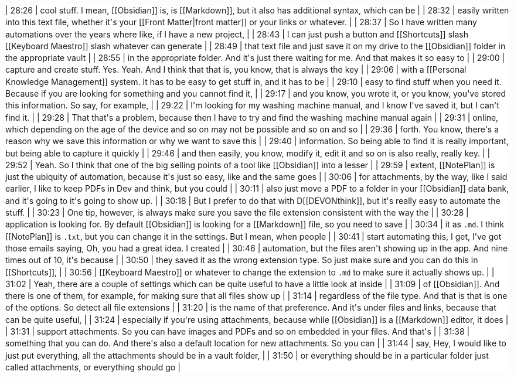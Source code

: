 | 28:26      | cool stuff. I mean, [[Obsidian]] is, is [[Markdown]], but it also has additional syntax, which can be         |
| 28:32      | easily written into this text file, whether it's your [[Front Matter\|front matter]] or your links or whatever.            |
| 28:37      | So I have written many automations over the years where like, if I have a new project,                   |
| 28:43      | I can just push a button and [[Shortcuts]] slash [[Keyboard Maestro]] slash whatever can generate                |
| 28:49      | that text file and just save it on my drive to the [[Obsidian]] folder in the appropriate vault              |
| 28:55      | in the appropriate folder. And it's just there waiting for me. And that makes it so easy to              |
| 29:00      | capture and create stuff. Yes. Yeah. And I think that that is, you know, that is always the key          |
| 29:06      | with a [[Personal Knowledge Management]] system. It has to be easy to get stuff in, and it has to be         |
| 29:10      | easy to find stuff when you need it. Because if you are looking for something and you cannot find it,    |
| 29:17      | and you know, you wrote it, or you know, you've stored this information. So say, for example,            |
| 29:22      | I'm looking for my washing machine manual, and I know I've saved it, but I can't find it.                |
| 29:28      | That that's a problem, because then I have to try and find the washing machine manual again              |
| 29:31      | online, which depending on the age of the device and so on may not be possible and so on and so          |
| 29:36      | forth. You know, there's a reason why we save this information or why we want to save this               |
| 29:40      | information. So being able to find it is really important, but being able to capture it quickly          |
| 29:46      | and then easily, you know, modify it, edit it and so on is also really, really key.                      |
| 29:52      | Yeah. So I think that one of the big selling points of a tool like [[Obsidian]] into a lesser                |
| 29:59      | extent, [[NotePlan]] is just the ubiquity of automation, because it's just so easy, like and the same goes    |
| 30:06      | for attachments, by the way, like I said earlier, I like to keep PDFs in Dev and think, but you could    |
| 30:11      | also just move a PDF to a folder in your [[Obsidian]] data bank, and it's going to it's going to show up.    |
| 30:18      | But I prefer to do that with D[[DEVONthink]], but it's really easy to automate the stuff.                  |
| 30:23      | One tip, however, is always make sure you save the file extension consistent with the way the            |
| 30:28      | application is looking for. By default [[Obsidian]] is looking for a [[Markdown]] file, so you need to save      |
| 30:34      | it as `.md`. I think [[NotePlan]] is `.txt`, but you can change it in the settings. But I mean, when people         |
| 30:41      | start automating this, I get, I've got those emails saying, Oh, you had a great idea. I created          |
| 30:46      | automation, but the files aren't showing up in the app. And nine times out of 10, it's because           |
| 30:50      | they saved it as the wrong extension type. So just make sure and you can do this in [[Shortcuts]],           |
| 30:56      | [[Keyboard Maestro]] or whatever to change the extension to `.md` to make sure it actually shows up.            |
| 31:02      | Yeah, there are a couple of settings which can be quite useful to have a little look at inside           |
| 31:09      | of [[Obsidian]]. And there is one of them, for example, for making sure that all files show up               |
| 31:14      | regardless of the file type. And that is that is one of the options. So detect all file extensions       |
| 31:20      | is the name of that preference. And it's under files and links, because that can be quite useful,        |
| 31:24      | especially if you're using attachments, because while [[Obsidian]] is a [[Markdown]] editor, it does             |
| 31:31      | support attachments. So you can have images and PDFs and so on embedded in your files. And that's        |
| 31:38      | something that you can do. And there's also a default location for new attachments. So you can           |
| 31:44      | say, Hey, I would like to just put everything, all the attachments should be in a vault folder,          |
| 31:50      | or everything should be in a particular folder just called attachments, or everything should go          |
